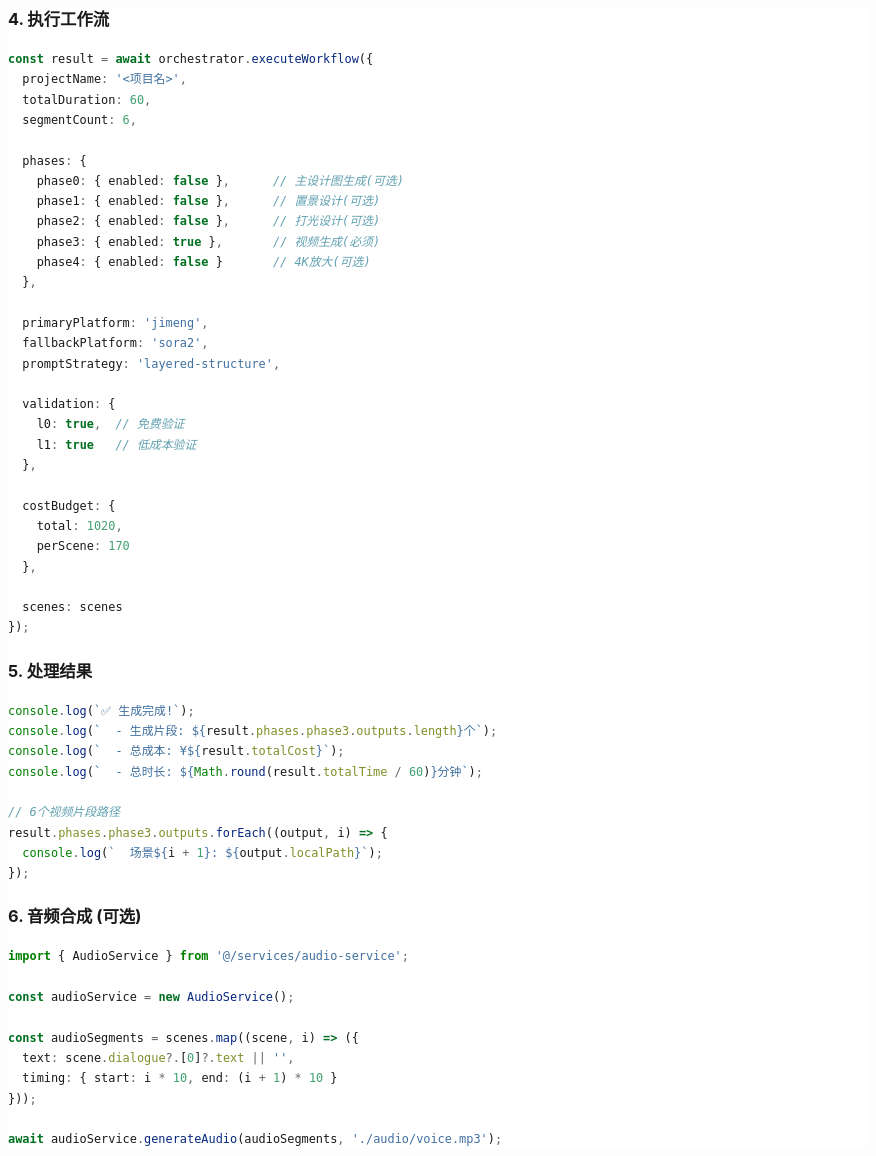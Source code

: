 ### 4. 执行工作流

```typescript
const result = await orchestrator.executeWorkflow({
  projectName: '<项目名>',
  totalDuration: 60,
  segmentCount: 6,

  phases: {
    phase0: { enabled: false },      // 主设计图生成(可选)
    phase1: { enabled: false },      // 置景设计(可选)
    phase2: { enabled: false },      // 打光设计(可选)
    phase3: { enabled: true },       // 视频生成(必须)
    phase4: { enabled: false }       // 4K放大(可选)
  },

  primaryPlatform: 'jimeng',
  fallbackPlatform: 'sora2',
  promptStrategy: 'layered-structure',

  validation: {
    l0: true,  // 免费验证
    l1: true   // 低成本验证
  },

  costBudget: {
    total: 1020,
    perScene: 170
  },

  scenes: scenes
});
```

### 5. 处理结果

```typescript
console.log(`✅ 生成完成!`);
console.log(`  - 生成片段: ${result.phases.phase3.outputs.length}个`);
console.log(`  - 总成本: ¥${result.totalCost}`);
console.log(`  - 总时长: ${Math.round(result.totalTime / 60)}分钟`);

// 6个视频片段路径
result.phases.phase3.outputs.forEach((output, i) => {
  console.log(`  场景${i + 1}: ${output.localPath}`);
});
```

### 6. 音频合成 (可选)

```typescript
import { AudioService } from '@/services/audio-service';

const audioService = new AudioService();

const audioSegments = scenes.map((scene, i) => ({
  text: scene.dialogue?.[0]?.text || '',
  timing: { start: i * 10, end: (i + 1) * 10 }
}));

await audioService.generateAudio(audioSegments, './audio/voice.mp3');
```
